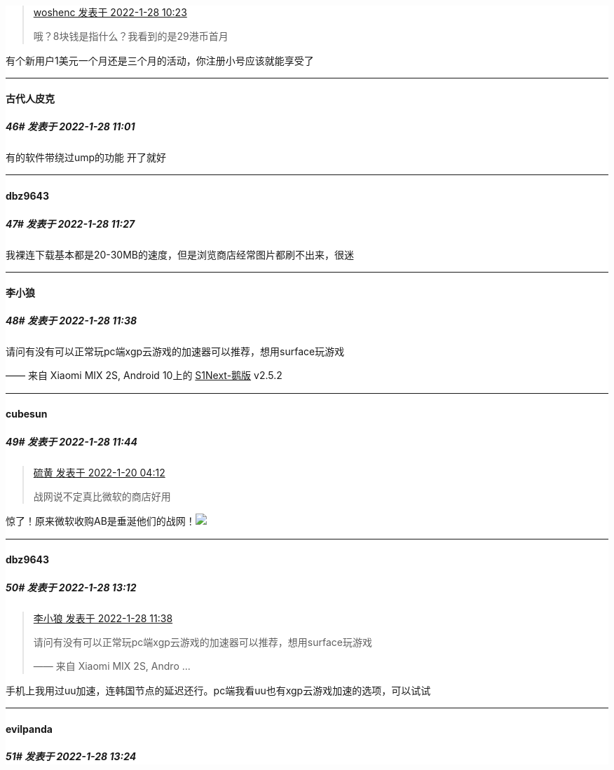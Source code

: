 <blockquote><a href="httphttps://bbs.saraba1st.com/2b/forum.php?mod=redirect&amp;goto=findpost&amp;pid=54455922&amp;ptid=2048318" target="_blank">woshenc 发表于 2022-1-28 10:23</a>

哦？8块钱是指什么？我看到的是29港币首月</blockquote>
有个新用户1美元一个月还是三个月的活动，你注册小号应该就能享受了

*****

####  古代人皮克  
##### 46#       发表于 2022-1-28 11:01

有的软件带绕过ump的功能 开了就好

*****

####  dbz9643  
##### 47#       发表于 2022-1-28 11:27

我裸连下载基本都是20-30MB的速度，但是浏览商店经常图片都刷不出来，很迷

*****

####  李小狼  
##### 48#       发表于 2022-1-28 11:38

请问有没有可以正常玩pc端xgp云游戏的加速器可以推荐，想用surface玩游戏

—— 来自 Xiaomi MIX 2S, Android 10上的 [S1Next-鹅版](https://github.com/ykrank/S1-Next/releases) v2.5.2

*****

####  cubesun  
##### 49#       发表于 2022-1-28 11:44

<blockquote><a href="httphttps://bbs.saraba1st.com/2b/forum.php?mod=redirect&amp;goto=findpost&amp;pid=54360587&amp;ptid=2048318" target="_blank">硫黄 发表于 2022-1-20 04:12</a>

战网说不定真比微软的商店好用</blockquote>
惊了！原来微软收购AB是垂涎他们的战网！<img src="https://static.saraba1st.com/image/smiley/face2017/110.png" referrerpolicy="no-referrer">

*****

####  dbz9643  
##### 50#       发表于 2022-1-28 13:12

<blockquote><a href="httphttps://bbs.saraba1st.com/2b/forum.php?mod=redirect&amp;goto=findpost&amp;pid=54456880&amp;ptid=2048318" target="_blank">李小狼 发表于 2022-1-28 11:38</a>

请问有没有可以正常玩pc端xgp云游戏的加速器可以推荐，想用surface玩游戏

—— 来自 Xiaomi MIX 2S, Andro ...</blockquote>
手机上我用过uu加速，连韩国节点的延迟还行。pc端我看uu也有xgp云游戏加速的选项，可以试试

*****

####  evilpanda  
##### 51#       发表于 2022-1-28 13:24
